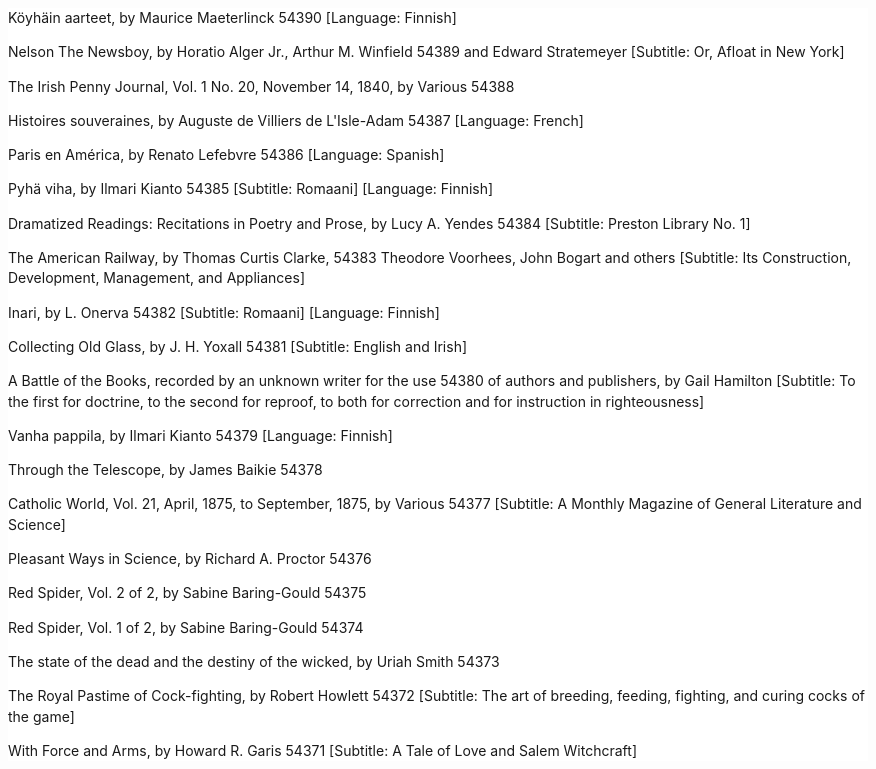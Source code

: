 Köyhäin aarteet, by Maurice Maeterlinck                                  54390
  [Language: Finnish]

Nelson The Newsboy, by Horatio Alger Jr., Arthur M. Winfield             54389
  and Edward Stratemeyer
  [Subtitle: Or, Afloat in New York]

The Irish Penny Journal, Vol. 1 No. 20, November 14, 1840, by Various    54388

Histoires souveraines, by Auguste de Villiers de L'Isle-Adam             54387
  [Language: French]

Paris en América, by Renato Lefebvre                                     54386
  [Language: Spanish]

Pyhä viha, by Ilmari Kianto                                              54385
  [Subtitle: Romaani]
  [Language: Finnish]

Dramatized Readings: Recitations in Poetry and Prose, by Lucy A. Yendes  54384
  [Subtitle: Preston Library No. 1]

The American Railway, by Thomas Curtis Clarke,                           54383
  Theodore Voorhees, John Bogart and others
  [Subtitle: Its Construction, Development, Management, and Appliances]

Inari, by L. Onerva                                                      54382
  [Subtitle: Romaani]
  [Language: Finnish]

Collecting Old Glass, by J. H. Yoxall                                    54381
  [Subtitle: English and Irish]

A Battle of the Books, recorded by an unknown writer for the use         54380
  of authors and publishers, by Gail Hamilton
  [Subtitle: To the first for doctrine, to the second for reproof,
   to both for correction and for instruction in righteousness]

Vanha pappila, by Ilmari Kianto                                          54379
  [Language: Finnish]

Through the Telescope, by James Baikie                                   54378

Catholic World, Vol. 21, April, 1875, to September, 1875, by Various     54377
  [Subtitle: A Monthly Magazine of General Literature and Science]

Pleasant Ways in Science, by Richard A. Proctor                          54376

Red Spider, Vol. 2 of 2, by Sabine Baring-Gould                          54375

Red Spider, Vol. 1 of 2, by Sabine Baring-Gould                          54374

The state of the dead and the destiny of the wicked, by Uriah Smith      54373

The Royal Pastime of Cock-fighting, by Robert Howlett                    54372
  [Subtitle: The art of breeding, feeding,
   fighting, and curing cocks of the game]

With Force and Arms, by Howard R. Garis                                  54371
  [Subtitle: A Tale of Love and Salem Witchcraft]
